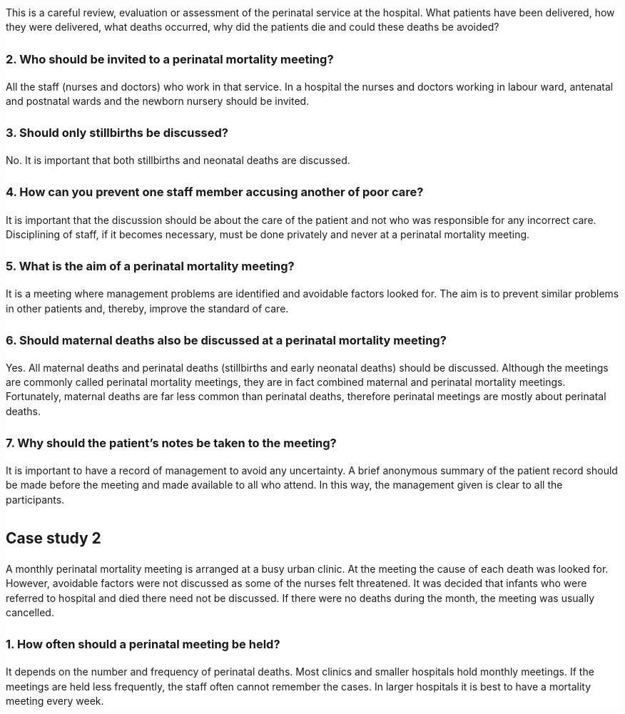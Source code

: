 This is a careful review, evaluation or assessment of the perinatal service at the hospital. What patients have been delivered, how they were delivered, what deaths occurred, why did the patients die and could these deaths be avoided?

### 2. Who should be invited to a perinatal mortality meeting?

All the staff (nurses and doctors) who work in that service. In a hospital the nurses and doctors working in labour ward, antenatal and postnatal wards and the newborn nursery should be invited.

### 3. Should only stillbirths be discussed?

No. It is important that both stillbirths and neonatal deaths are discussed.

### 4. How can you prevent one staff member accusing another of poor care?

It is important that the discussion should be about the care of the patient and not who was responsible for any incorrect care. Disciplining of staff, if it becomes necessary, must be done privately and never at a perinatal mortality meeting.

### 5. What is the aim of a perinatal mortality meeting?

It is a meeting where management problems are identified and avoidable factors looked for. The aim is to prevent similar problems in other patients and, thereby, improve the standard of care.

### 6. Should maternal deaths also be discussed at a perinatal mortality meeting?

Yes. All maternal deaths and perinatal deaths (stillbirths and early neonatal deaths) should be discussed. Although the meetings are commonly called perinatal mortality meetings, they are in fact combined maternal and perinatal mortality meetings. Fortunately, maternal deaths are far less common than perinatal deaths, therefore perinatal meetings are mostly about perinatal deaths.

### 7. Why should the patient’s notes be taken to the meeting?

It is important to have a record of management to avoid any uncertainty. A brief anonymous summary of the patient record should be made before the meeting and made available to all who attend. In this way, the management given is clear to all the participants.

## Case study 2

A monthly perinatal mortality meeting is arranged at a busy urban clinic. At the meeting the cause of each death was looked for. However, avoidable factors were not discussed as some of the nurses felt threatened. It was decided that infants who were referred to hospital and died there need not be discussed. If there were no deaths during the month, the meeting was usually cancelled.

### 1. How often should a perinatal meeting be held?

It depends on the number and frequency of perinatal deaths. Most clinics and smaller hospitals hold monthly meetings. If the meetings are held less frequently, the staff often cannot remember the cases. In larger hospitals it is best to have a mortality meeting every week.

